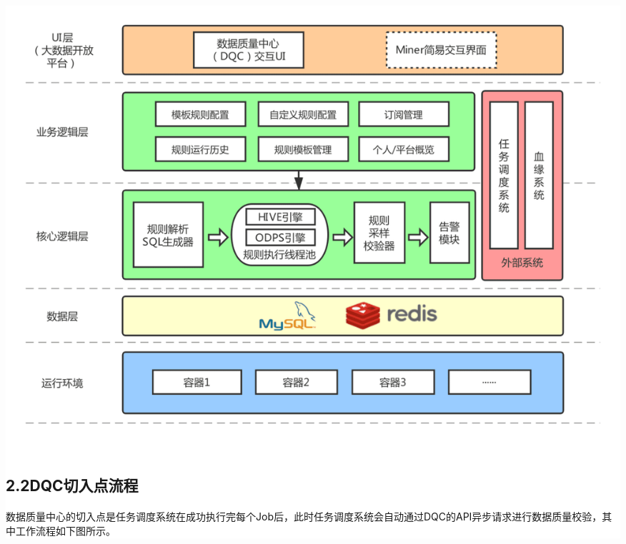![image1.png](./img/image1.png)
## 2.2DQC切入点流程
数据质量中心的切入点是任务调度系统在成功执行完每个Job后，此时任务调度系统会自动通过DQC的API异步请求进行数据质量校验，其中工作流程如下图所示。
